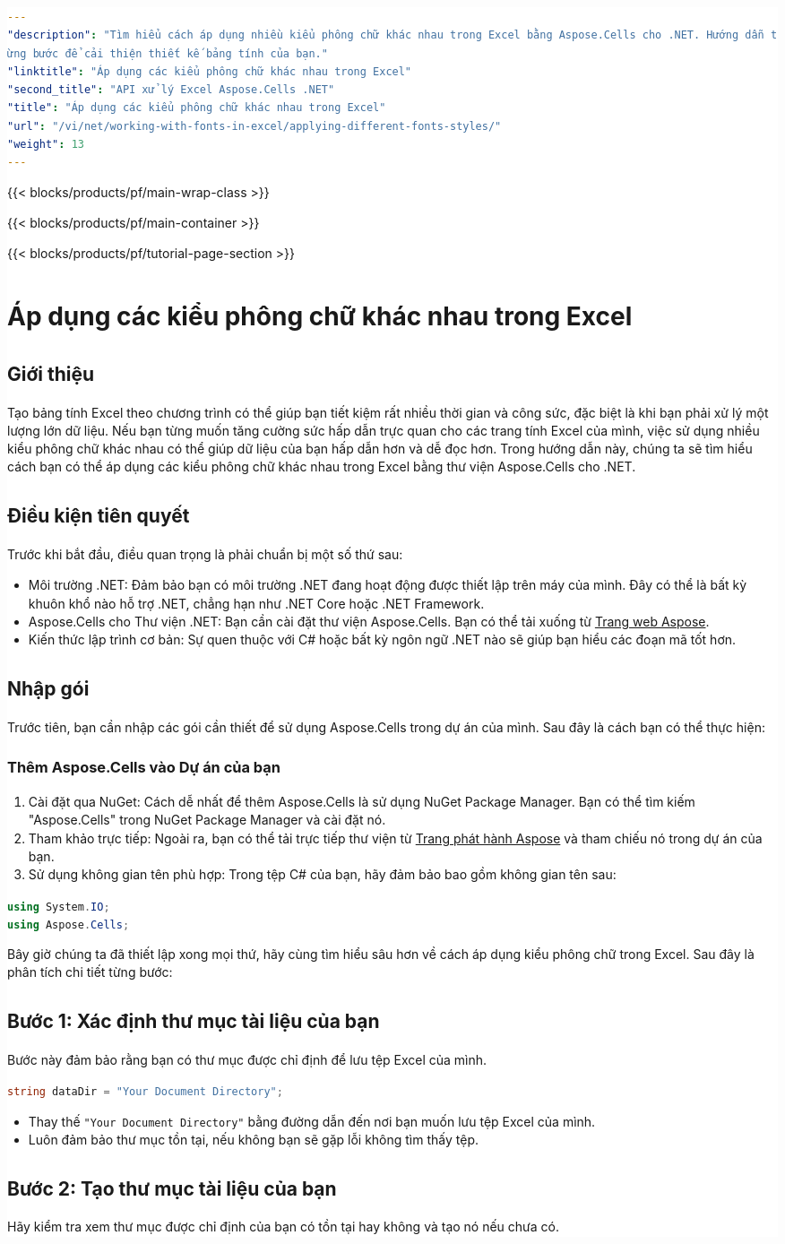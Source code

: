 ```yaml
---
"description": "Tìm hiểu cách áp dụng nhiều kiểu phông chữ khác nhau trong Excel bằng Aspose.Cells cho .NET. Hướng dẫn từng bước để cải thiện thiết kế bảng tính của bạn."
"linktitle": "Áp dụng các kiểu phông chữ khác nhau trong Excel"
"second_title": "API xử lý Excel Aspose.Cells .NET"
"title": "Áp dụng các kiểu phông chữ khác nhau trong Excel"
"url": "/vi/net/working-with-fonts-in-excel/applying-different-fonts-styles/"
"weight": 13
---
```


{{< blocks/products/pf/main-wrap-class >}}

{{< blocks/products/pf/main-container >}}

{{< blocks/products/pf/tutorial-page-section >}}

# Áp dụng các kiểu phông chữ khác nhau trong Excel

## Giới thiệu
Tạo bảng tính Excel theo chương trình có thể giúp bạn tiết kiệm rất nhiều thời gian và công sức, đặc biệt là khi bạn phải xử lý một lượng lớn dữ liệu. Nếu bạn từng muốn tăng cường sức hấp dẫn trực quan cho các trang tính Excel của mình, việc sử dụng nhiều kiểu phông chữ khác nhau có thể giúp dữ liệu của bạn hấp dẫn hơn và dễ đọc hơn. Trong hướng dẫn này, chúng ta sẽ tìm hiểu cách bạn có thể áp dụng các kiểu phông chữ khác nhau trong Excel bằng thư viện Aspose.Cells cho .NET.
## Điều kiện tiên quyết
Trước khi bắt đầu, điều quan trọng là phải chuẩn bị một số thứ sau:
- Môi trường .NET: Đảm bảo bạn có môi trường .NET đang hoạt động được thiết lập trên máy của mình. Đây có thể là bất kỳ khuôn khổ nào hỗ trợ .NET, chẳng hạn như .NET Core hoặc .NET Framework.
- Aspose.Cells cho Thư viện .NET: Bạn cần cài đặt thư viện Aspose.Cells. Bạn có thể tải xuống từ [Trang web Aspose](https://releases.aspose.com/cells/net/). 
- Kiến thức lập trình cơ bản: Sự quen thuộc với C# hoặc bất kỳ ngôn ngữ .NET nào sẽ giúp bạn hiểu các đoạn mã tốt hơn.
## Nhập gói
Trước tiên, bạn cần nhập các gói cần thiết để sử dụng Aspose.Cells trong dự án của mình. Sau đây là cách bạn có thể thực hiện:
### Thêm Aspose.Cells vào Dự án của bạn
1. Cài đặt qua NuGet: Cách dễ nhất để thêm Aspose.Cells là sử dụng NuGet Package Manager. Bạn có thể tìm kiếm "Aspose.Cells" trong NuGet Package Manager và cài đặt nó.
2. Tham khảo trực tiếp: Ngoài ra, bạn có thể tải trực tiếp thư viện từ [Trang phát hành Aspose](https://releases.aspose.com/cells/net/) và tham chiếu nó trong dự án của bạn.
3. Sử dụng không gian tên phù hợp: Trong tệp C# của bạn, hãy đảm bảo bao gồm không gian tên sau:
```csharp
using System.IO;
using Aspose.Cells;
```
Bây giờ chúng ta đã thiết lập xong mọi thứ, hãy cùng tìm hiểu sâu hơn về cách áp dụng kiểu phông chữ trong Excel. Sau đây là phân tích chi tiết từng bước:
## Bước 1: Xác định thư mục tài liệu của bạn
Bước này đảm bảo rằng bạn có thư mục được chỉ định để lưu tệp Excel của mình. 
```csharp
string dataDir = "Your Document Directory";
```
- Thay thế `"Your Document Directory"` bằng đường dẫn đến nơi bạn muốn lưu tệp Excel của mình.
- Luôn đảm bảo thư mục tồn tại, nếu không bạn sẽ gặp lỗi không tìm thấy tệp.
## Bước 2: Tạo thư mục tài liệu của bạn
Hãy kiểm tra xem thư mục được chỉ định của bạn có tồn tại hay không và tạo nó nếu chưa có.
```csharp
```